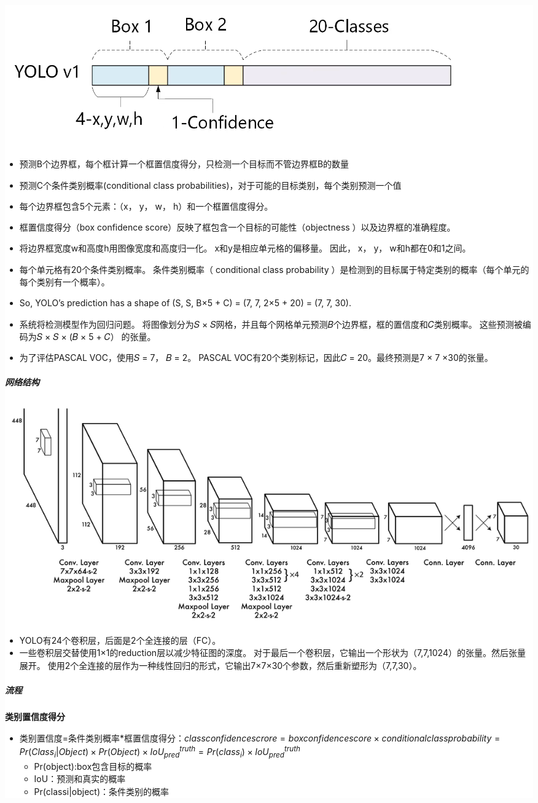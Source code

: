 ![得到的向量](/images/pasted-193.png)

- 预测B个边界框，每个框计算一个框置信度得分，只检测一个目标而不管边界框B的数量
- 预测C个条件类别概率(conditional class probabilities)，对于可能的目标类别，每个类别预测一个值

- 每个边界框包含5个元素：（x， y， w， h）和一个框置信度得分。
- 框置信度得分（box confidence score）反映了框包含一个目标的可能性（objectness ）以及边界框的准确程度。
- 将边界框宽度w和高度h用图像宽度和高度归一化。 x和y是相应单元格的偏移量。 因此， x， y， w和h都在0和1之间。
- 每个单元格有20个条件类别概率。 条件类别概率（ conditional class probability ）是检测到的目标属于特定类别的概率（每个单元的每个类别有一个概率）。
- So, YOLO’s prediction has a shape of (S, S, B×5 + C) = (7, 7, 2×5 + 20) = (7, 7, 30).

- 系统将检测模型作为回归问题。 将图像划分为𝑆 × 𝑆网格，并且每个网格单元预测𝐵个边界框，框的置信度和𝐶类别概率。 这些预测被编码为𝑆 × 𝑆 × (𝐵 × 5 + 𝐶） 的张量。
- 为了评估PASCAL VOC，使用𝑆 = 7， 𝐵 = 2。 PASCAL VOC有20个类别标记，因此𝐶 = 20。最终预测是7 × 7 ×30的张量。

##### 网络结构

![网络结构](/images/pasted-195.png)

- YOLO有24个卷积层，后面是2个全连接的层（FC）。
- 一些卷积层交替使用1×1的reduction层以减少特征图的深度。 对于最后一个卷积层，它输出一个形状为（7,7,1024）的张量。然后张量展开。 使用2个全连接的层作为一种线性回归的形式，它输出7×7×30个参数，然后重新塑形为（7,7,30）。

##### 流程
**类别置信度得分**
- 类别置信度=条件类别概率*框置信度得分：$class confidence scrore=box confidence score\times conditional class probability=Pr(Class_i|Object)\times Pr(Object)\times IoU_{pred}^{truth}=Pr(class_i)\times IoU_{pred}^{truth}$
  - Pr(object):box包含目标的概率
  - IoU：预测和真实的概率
  - Pr(classi|object)：条件类别的概率
